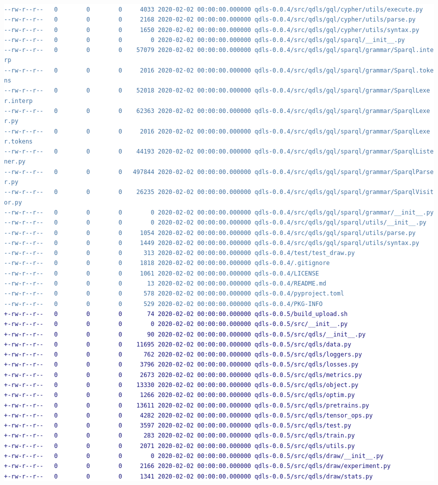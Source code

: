 ```diff
--rw-r--r--   0        0        0     4033 2020-02-02 00:00:00.000000 qdls-0.0.4/src/qdls/gql/cypher/utils/execute.py
--rw-r--r--   0        0        0     2168 2020-02-02 00:00:00.000000 qdls-0.0.4/src/qdls/gql/cypher/utils/parse.py
--rw-r--r--   0        0        0     1650 2020-02-02 00:00:00.000000 qdls-0.0.4/src/qdls/gql/cypher/utils/syntax.py
--rw-r--r--   0        0        0        0 2020-02-02 00:00:00.000000 qdls-0.0.4/src/qdls/gql/sparql/__init__.py
--rw-r--r--   0        0        0    57079 2020-02-02 00:00:00.000000 qdls-0.0.4/src/qdls/gql/sparql/grammar/Sparql.interp
--rw-r--r--   0        0        0     2016 2020-02-02 00:00:00.000000 qdls-0.0.4/src/qdls/gql/sparql/grammar/Sparql.tokens
--rw-r--r--   0        0        0    52018 2020-02-02 00:00:00.000000 qdls-0.0.4/src/qdls/gql/sparql/grammar/SparqlLexer.interp
--rw-r--r--   0        0        0    62363 2020-02-02 00:00:00.000000 qdls-0.0.4/src/qdls/gql/sparql/grammar/SparqlLexer.py
--rw-r--r--   0        0        0     2016 2020-02-02 00:00:00.000000 qdls-0.0.4/src/qdls/gql/sparql/grammar/SparqlLexer.tokens
--rw-r--r--   0        0        0    44193 2020-02-02 00:00:00.000000 qdls-0.0.4/src/qdls/gql/sparql/grammar/SparqlListener.py
--rw-r--r--   0        0        0   497844 2020-02-02 00:00:00.000000 qdls-0.0.4/src/qdls/gql/sparql/grammar/SparqlParser.py
--rw-r--r--   0        0        0    26235 2020-02-02 00:00:00.000000 qdls-0.0.4/src/qdls/gql/sparql/grammar/SparqlVisitor.py
--rw-r--r--   0        0        0        0 2020-02-02 00:00:00.000000 qdls-0.0.4/src/qdls/gql/sparql/grammar/__init__.py
--rw-r--r--   0        0        0        0 2020-02-02 00:00:00.000000 qdls-0.0.4/src/qdls/gql/sparql/utils/__init__.py
--rw-r--r--   0        0        0     1054 2020-02-02 00:00:00.000000 qdls-0.0.4/src/qdls/gql/sparql/utils/parse.py
--rw-r--r--   0        0        0     1449 2020-02-02 00:00:00.000000 qdls-0.0.4/src/qdls/gql/sparql/utils/syntax.py
--rw-r--r--   0        0        0      313 2020-02-02 00:00:00.000000 qdls-0.0.4/test/test_draw.py
--rw-r--r--   0        0        0     1818 2020-02-02 00:00:00.000000 qdls-0.0.4/.gitignore
--rw-r--r--   0        0        0     1061 2020-02-02 00:00:00.000000 qdls-0.0.4/LICENSE
--rw-r--r--   0        0        0       13 2020-02-02 00:00:00.000000 qdls-0.0.4/README.md
--rw-r--r--   0        0        0      578 2020-02-02 00:00:00.000000 qdls-0.0.4/pyproject.toml
--rw-r--r--   0        0        0      529 2020-02-02 00:00:00.000000 qdls-0.0.4/PKG-INFO
+-rw-r--r--   0        0        0       74 2020-02-02 00:00:00.000000 qdls-0.0.5/build_upload.sh
+-rw-r--r--   0        0        0        0 2020-02-02 00:00:00.000000 qdls-0.0.5/src/__init__.py
+-rw-r--r--   0        0        0       90 2020-02-02 00:00:00.000000 qdls-0.0.5/src/qdls/__init__.py
+-rw-r--r--   0        0        0    11695 2020-02-02 00:00:00.000000 qdls-0.0.5/src/qdls/data.py
+-rw-r--r--   0        0        0      762 2020-02-02 00:00:00.000000 qdls-0.0.5/src/qdls/loggers.py
+-rw-r--r--   0        0        0     3796 2020-02-02 00:00:00.000000 qdls-0.0.5/src/qdls/losses.py
+-rw-r--r--   0        0        0     2673 2020-02-02 00:00:00.000000 qdls-0.0.5/src/qdls/metrics.py
+-rw-r--r--   0        0        0    13330 2020-02-02 00:00:00.000000 qdls-0.0.5/src/qdls/object.py
+-rw-r--r--   0        0        0     1266 2020-02-02 00:00:00.000000 qdls-0.0.5/src/qdls/optim.py
+-rw-r--r--   0        0        0    13611 2020-02-02 00:00:00.000000 qdls-0.0.5/src/qdls/pretrains.py
+-rw-r--r--   0        0        0     4282 2020-02-02 00:00:00.000000 qdls-0.0.5/src/qdls/tensor_ops.py
+-rw-r--r--   0        0        0     3597 2020-02-02 00:00:00.000000 qdls-0.0.5/src/qdls/test.py
+-rw-r--r--   0        0        0      283 2020-02-02 00:00:00.000000 qdls-0.0.5/src/qdls/train.py
+-rw-r--r--   0        0        0     2071 2020-02-02 00:00:00.000000 qdls-0.0.5/src/qdls/utils.py
+-rw-r--r--   0        0        0        0 2020-02-02 00:00:00.000000 qdls-0.0.5/src/qdls/draw/__init__.py
+-rw-r--r--   0        0        0     2166 2020-02-02 00:00:00.000000 qdls-0.0.5/src/qdls/draw/experiment.py
+-rw-r--r--   0        0        0     1341 2020-02-02 00:00:00.000000 qdls-0.0.5/src/qdls/draw/stats.py
```